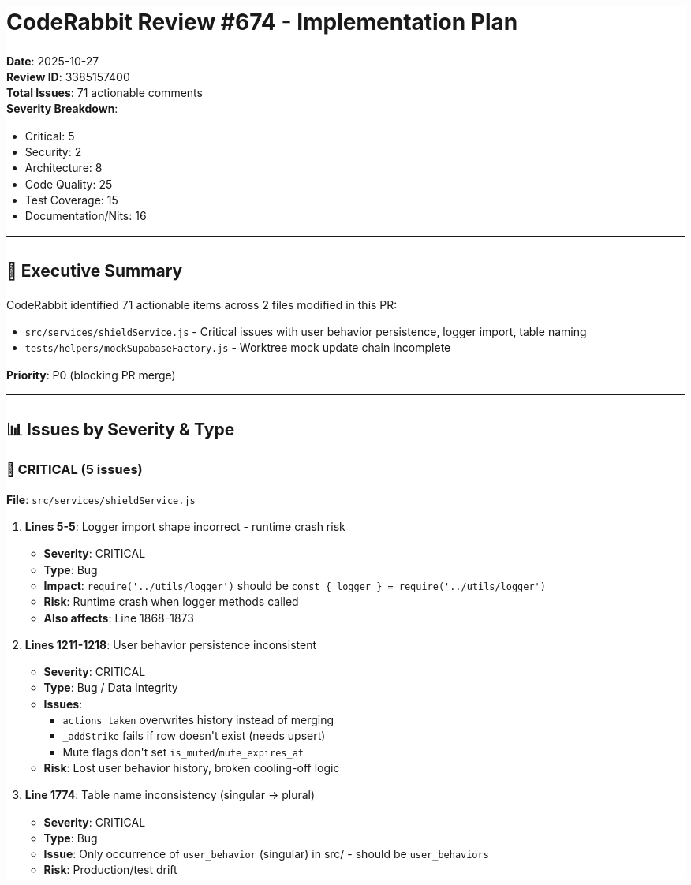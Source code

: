 # CodeRabbit Review #674 - Implementation Plan

**Date**: 2025-10-27  
**Review ID**: 3385157400  
**Total Issues**: 71 actionable comments  
**Severity Breakdown**: 
- Critical: 5
- Security: 2  
- Architecture: 8
- Code Quality: 25
- Test Coverage: 15
- Documentation/Nits: 16

---

## 🎯 Executive Summary

CodeRabbit identified 71 actionable items across 2 files modified in this PR:
- `src/services/shieldService.js` - Critical issues with user behavior persistence, logger import, table naming
- `tests/helpers/mockSupabaseFactory.js` - Worktree mock update chain incomplete

**Priority**: P0 (blocking PR merge)

---

## 📊 Issues by Severity & Type

### 🔴 CRITICAL (5 issues)

**File**: `src/services/shieldService.js`

1. **Lines 5-5**: Logger import shape incorrect - runtime crash risk
   - **Severity**: CRITICAL
   - **Type**: Bug
   - **Impact**: `require('../utils/logger')` should be `const { logger } = require('../utils/logger')`
   - **Risk**: Runtime crash when logger methods called
   - **Also affects**: Line 1868-1873

2. **Lines 1211-1218**: User behavior persistence inconsistent
   - **Severity**: CRITICAL  
   - **Type**: Bug / Data Integrity
   - **Issues**:
     - `actions_taken` overwrites history instead of merging
     - `_addStrike` fails if row doesn't exist (needs upsert)
     - Mute flags don't set `is_muted`/`mute_expires_at`
   - **Risk**: Lost user behavior history, broken cooling-off logic

3. **Line 1774**: Table name inconsistency (singular → plural)
   - **Severity**: CRITICAL
   - **Type**: Bug  
   - **Issue**: Only occurrence of `user_behavior` (singular) in src/ - should be `user_behaviors`
   - **Risk**: Production/test drift
